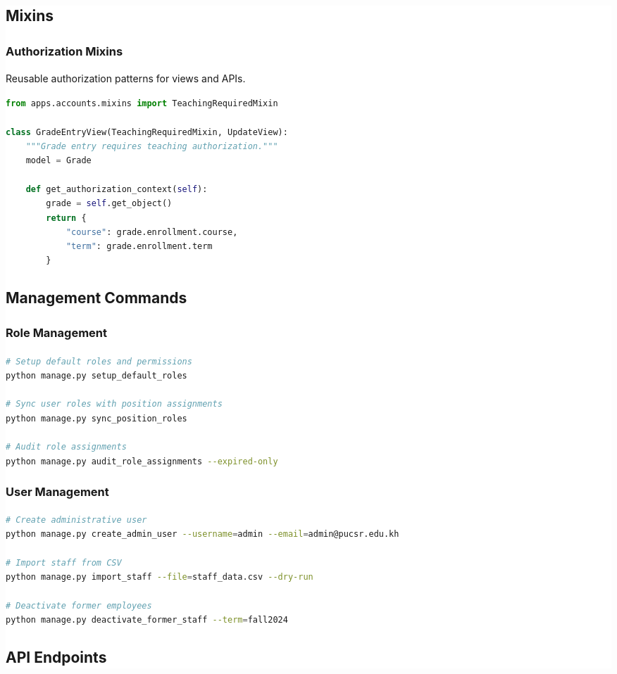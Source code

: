 ## Mixins

### Authorization Mixins

Reusable authorization patterns for views and APIs.

```python
from apps.accounts.mixins import TeachingRequiredMixin

class GradeEntryView(TeachingRequiredMixin, UpdateView):
    """Grade entry requires teaching authorization."""
    model = Grade

    def get_authorization_context(self):
        grade = self.get_object()
        return {
            "course": grade.enrollment.course,
            "term": grade.enrollment.term
        }
```

## Management Commands

### Role Management

```bash
# Setup default roles and permissions
python manage.py setup_default_roles

# Sync user roles with position assignments
python manage.py sync_position_roles

# Audit role assignments
python manage.py audit_role_assignments --expired-only
```

### User Management

```bash
# Create administrative user
python manage.py create_admin_user --username=admin --email=admin@pucsr.edu.kh

# Import staff from CSV
python manage.py import_staff --file=staff_data.csv --dry-run

# Deactivate former employees
python manage.py deactivate_former_staff --term=fall2024
```

## API Endpoints
